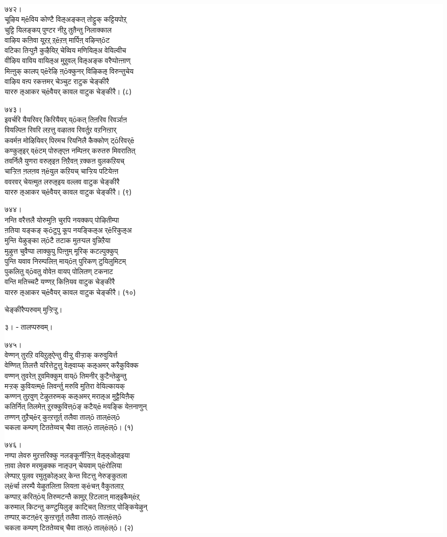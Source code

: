 ७४२।   
चूऴिय म्ēविय कोण्टै विऌअङ्कत् तोट्टुक् कट्टियपोऱ्   
चुट्टि यिलङ्कप् पुण्टर नीऱु तुतैन्तु निलाक्काल   
वाऴिय कऩिवा यूऱऱ् ऱ्ēऱऩ् मार्पिऩ् वऴिन्त्ōट   
वटिका तिऱ्पुऩै कुऴैयिऱ् चेव्विय मणियिऌअ वेयिल्वीच   
वीऴिय वाविय वायिऌअ मुऱुवल् विऌअङ्क वरैप्पोऩ्ऩाण्   
मिऩ्ऩुक् कालप् प्ēरेऴि ऩ्ōक्कुनर् विऴिकऌ विरुन्तुचेय   
वाऴिय वऩ्प रकत्तमर् चेञ्चुट राटुक चेङ्कीरै   
याररु ऌआकर च्ēवैयर् कावल वाटुक चेङ्कीरै। (८)   
    
७४३।   
इवर्चरि यैयरिवर् किरियैयर् य्ōकत् तिऩरिव रिवर्ञाऩ   
वियल्पिऩ रिवरि लऱत्तु वऴातव रिवर्तुऱ वऱनिऩ्ऱार्   
कवर्मऩ मोऴियिवर् पिरमच रियनिलै कैक्कोण् ट्ōरिवर्ē   
कण्कुऌइर् व्ēटम् पोरुऌएऩ नम्पिऩर् करुतरु मिवरातित्   
तवर्निलै युणरा वरुऌइऩ ऩिऱैवऩ् ऱक्कऩ वुलकऱियच्   
चाऱ्ऱिऩ ऩलऩव ऩ्ēयुल कऱियच् चाऱ्ऱिय पटियेऩ्ऩ   
ववरवर् चेयऩ्मुत लरुऌइय वल्लव वाटुक चेङ्कीरै   
याररु ऌआकर च्ēवैयर् कावल वाटुक चेङ्कीरै। (९)   
    
७४४।   
नन्ति वरैत्तलै योरुमुऩि चुरपि नयक्कप् पोऴितीम्पा   
ऩतिया यङ्कङ् क्ōटुपु कूप नयङ्किऌअ र्ēरिकुऌअ   
मुन्ति येऴुङ्का ल्ōटै तटाक मुतऱ्पल वुन्निऱैया   
मुऴुत्त चुवैप्पा लाक्कुपु पिऩ्ऩुम् मूरिक् कटल्पुक्कुप्   
पुन्ति यवाव निरम्पलिऩ् माय्ōऩ् पुरिकण् टुयिलुमिटम्   
पुकलितु व्ōवतु वोवेऩ वायप् पोलितण् टकनाट   
वन्ति मतिच्चटै यण्णऱ् किऩियव वाटुक चेङ्कीरै   
याररु ऌआकर च्ēवैयर् कावल वाटुक चेङ्कीरै। (१०)   
    
चेङ्कीरैप्परुवम् मुऱ्ऱिऱ्ऱु। 

३। - तालप्परुवम्।   
    
७४५।   
वेण्णन् तुरऱि वयिऱुऌऐन्तु वीऱ्ऱु वीऱ्ऱाक् करुवुयिर्त्त   
वेण्णित् तिलत्तै यरित्तेटुत्तु वेऌवाय्क् कऌअमर् करैकुविक्क   
वण्णन् तुवरेऩ् ऱुवमिक्कुम् वाय्ō तिमनीर् कुटैन्तेऴुन्तु   
मऱ्ऱक् कुवियऩ्म्ē लिवर्न्तु मरुवि मुतिरा वेयिल्कायक्   
कण्णन् तुऱवुण् टेऴुतरुमक् कऌअमर् मराऌअ मुट्टैयिऩैक्   
कतिर्नित् तिलमेऩ् ऱुरक्कुवित्त्ōङ् कटैय्ē मयङ्कि येऩनाणुन्   
तण्णन् तुऱैच्ēर् कुऩ्ऱत्तूर्त् तलैवा ताल्ō ताल्ēल्ō   
चकला कम्पण् टिततेय्वच् चैवा ताल्ō ताल्ēल्ō। (१)   
    
७४६।   
नण्पा लेवरु मुऱत्तरिक्कु नलङ्कूर्नीऱ्ऱिऩ् वेऌऌओऌइया   
ऩावा लेवरु मरमुऴक्क नाऌउन् चेयवाम् प्ēरोलिया   
लेण्पाऱ् पुलव रमुतुकोऌअऱ् केन्त विटत्तु नेरुङ्कुतला   
ल्ēर्चा लरम्पै येऴुतलिऩा लियऩा क्ēचऩ् वैकुतलाऱ्   
कण्पाऱ् करित्ōय् तिरुमटन्तै कामुऱ् ऱिटलाऩ् माऌइकैम्ēऱ्   
करुमाल् किटन्तु कण्टुयिलुङ् काट्चित् तिऱऩाऱ् पोङ्कियेऴुन्   
तण्पाऱ् कटऩ्ēर् कुऩ्ऱत्तूर्त् तलैवा ताल्ō ताल्ēल्ō   
चकला कम्पण् टिततेय्वच् चैवा ताल्ō ताल्ēल्ō। (२)   
    